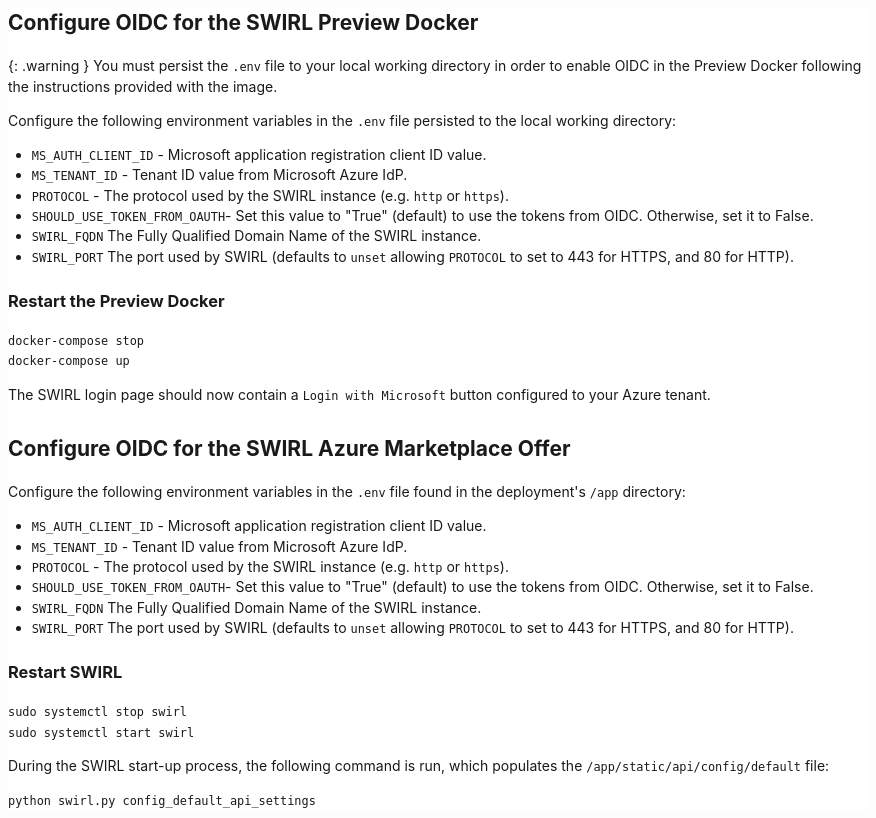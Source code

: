 ## Configure OIDC for the SWIRL Preview Docker

{: .warning }
You must persist the `.env` file to your local working directory in order to enable OIDC in the Preview Docker following the instructions provided with the image.

Configure the following environment variables in the `.env` file persisted to the local working directory:

- `MS_AUTH_CLIENT_ID` - Microsoft application registration client ID value.
- `MS_TENANT_ID` - Tenant ID value from Microsoft Azure IdP.
- `PROTOCOL` - The protocol used by the SWIRL instance (e.g. `http` or `https`).
- `SHOULD_USE_TOKEN_FROM_OAUTH`- Set this value to "True" (default) to use the tokens from OIDC. Otherwise, set it to False.
- `SWIRL_FQDN`	The Fully Qualified Domain Name of the SWIRL instance.
- `SWIRL_PORT`	The port used by SWIRL (defaults to `unset` allowing `PROTOCOL` to set to 443 for HTTPS, and 80 for HTTP).

### Restart the Preview Docker

```
docker-compose stop
docker-compose up
```

The SWIRL login page should now contain a `Login with Microsoft` button configured to your Azure tenant.

## Configure OIDC for the SWIRL Azure Marketplace Offer
Configure the following environment variables in the `.env` file found in the deployment's `/app` directory:

- `MS_AUTH_CLIENT_ID` - Microsoft application registration client ID value.
- `MS_TENANT_ID` - Tenant ID value from Microsoft Azure IdP.
- `PROTOCOL` - The protocol used by the SWIRL instance (e.g. `http` or `https`).
- `SHOULD_USE_TOKEN_FROM_OAUTH`- Set this value to "True" (default) to use the tokens from OIDC. Otherwise, set it to False.
- `SWIRL_FQDN`	The Fully Qualified Domain Name of the SWIRL instance.
- `SWIRL_PORT`	The port used by SWIRL (defaults to `unset` allowing `PROTOCOL` to set to 443 for HTTPS, and 80 for HTTP).

### Restart SWIRL

```shell
sudo systemctl stop swirl
sudo systemctl start swirl
```

During the SWIRL start-up process, the following command is run, which populates the `/app/static/api/config/default` file:

```
python swirl.py config_default_api_settings
```
